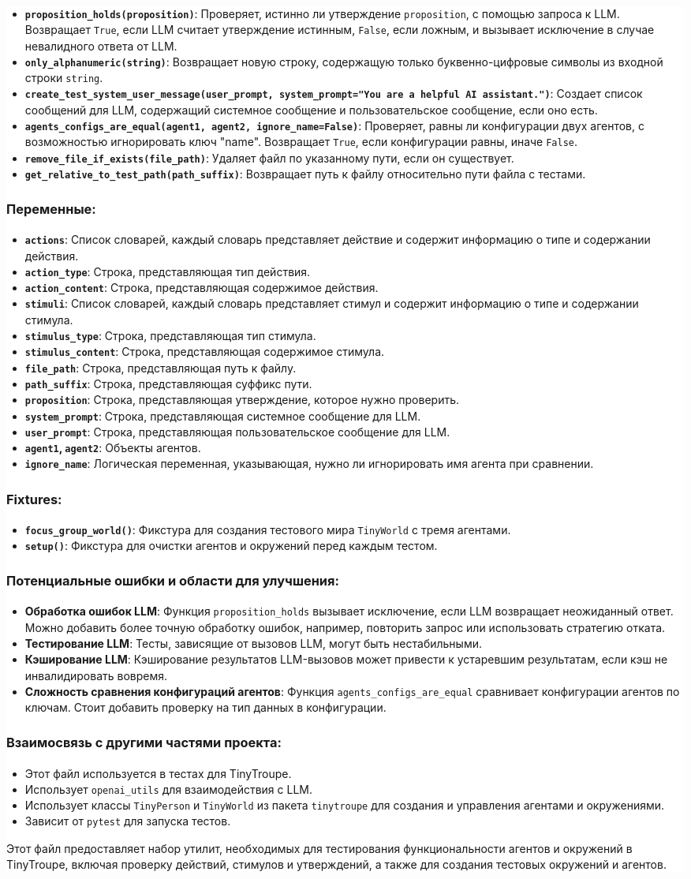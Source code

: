 - **`proposition_holds(proposition)`**: Проверяет, истинно ли утверждение `proposition`, с помощью запроса к LLM. Возвращает `True`, если LLM считает утверждение истинным, `False`, если ложным, и вызывает исключение в случае невалидного ответа от LLM.
- **`only_alphanumeric(string)`**: Возвращает новую строку, содержащую только буквенно-цифровые символы из входной строки `string`.
- **`create_test_system_user_message(user_prompt, system_prompt="You are a helpful AI assistant.")`**: Создает список сообщений для LLM, содержащий системное сообщение и пользовательское сообщение, если оно есть.
- **`agents_configs_are_equal(agent1, agent2, ignore_name=False)`**: Проверяет, равны ли конфигурации двух агентов, с возможностью игнорировать ключ "name". Возвращает `True`, если конфигурации равны, иначе `False`.
- **`remove_file_if_exists(file_path)`**: Удаляет файл по указанному пути, если он существует.
- **`get_relative_to_test_path(path_suffix)`**: Возвращает путь к файлу относительно пути файла с тестами.

### Переменные:
- **`actions`**: Список словарей, каждый словарь представляет действие и содержит информацию о типе и содержании действия.
- **`action_type`**: Строка, представляющая тип действия.
- **`action_content`**: Строка, представляющая содержимое действия.
- **`stimuli`**: Список словарей, каждый словарь представляет стимул и содержит информацию о типе и содержании стимула.
- **`stimulus_type`**: Строка, представляющая тип стимула.
- **`stimulus_content`**: Строка, представляющая содержимое стимула.
-   **`file_path`**: Строка, представляющая путь к файлу.
-   **`path_suffix`**: Строка, представляющая суффикс пути.
-   **`proposition`**: Строка, представляющая утверждение, которое нужно проверить.
-   **`system_prompt`**: Строка, представляющая системное сообщение для LLM.
-   **`user_prompt`**: Строка, представляющая пользовательское сообщение для LLM.
-   **`agent1`, `agent2`**: Объекты агентов.
-   **`ignore_name`**: Логическая переменная, указывающая, нужно ли игнорировать имя агента при сравнении.

###  Fixtures:
-   **`focus_group_world()`**: Фикстура для создания тестового мира `TinyWorld` с тремя агентами.
-   **`setup()`**: Фикстура для очистки агентов и окружений перед каждым тестом.

### Потенциальные ошибки и области для улучшения:
- **Обработка ошибок LLM**: Функция `proposition_holds` вызывает исключение, если LLM возвращает неожиданный ответ. Можно добавить более точную обработку ошибок, например, повторить запрос или использовать стратегию отката.
- **Тестирование LLM**: Тесты, зависящие от вызовов LLM, могут быть нестабильными.
- **Кэширование LLM**: Кэширование результатов LLM-вызовов может привести к устаревшим результатам, если кэш не инвалидировать вовремя.
- **Сложность сравнения конфигураций агентов**: Функция `agents_configs_are_equal` сравнивает конфигурации агентов по ключам. Стоит добавить проверку на тип данных в конфигурации.

### Взаимосвязь с другими частями проекта:
- Этот файл используется в тестах для TinyTroupe.
- Использует `openai_utils` для взаимодействия с LLM.
- Использует классы `TinyPerson` и `TinyWorld` из пакета `tinytroupe` для создания и управления агентами и окружениями.
- Зависит от `pytest` для запуска тестов.

Этот файл предоставляет набор утилит, необходимых для тестирования функциональности агентов и окружений в TinyTroupe, включая проверку действий, стимулов и утверждений, а также для создания тестовых окружений и агентов.